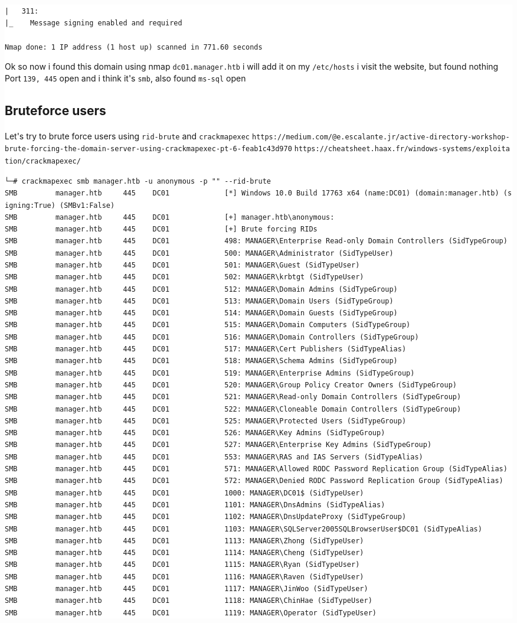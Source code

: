 ```
|   311: 
|_    Message signing enabled and required

Nmap done: 1 IP address (1 host up) scanned in 771.60 seconds

```
Ok so now i found this domain using nmap `dc01.manager.htb` i will add it on my `/etc/hosts`
i visit the website, but found nothing 
Port `139, 445` open and i think it's `smb`, also found `ms-sql` open
## Bruteforce users
Let's try to brute force users using `rid-brute` and `crackmapexec`
`https://medium.com/@e.escalante.jr/active-directory-workshop-brute-forcing-the-domain-server-using-crackmapexec-pt-6-feab1c43d970`
`https://cheatsheet.haax.fr/windows-systems/exploitation/crackmapexec/`

```
└─# crackmapexec smb manager.htb -u anonymous -p "" --rid-brute
SMB         manager.htb     445    DC01             [*] Windows 10.0 Build 17763 x64 (name:DC01) (domain:manager.htb) (signing:True) (SMBv1:False)
SMB         manager.htb     445    DC01             [+] manager.htb\anonymous: 
SMB         manager.htb     445    DC01             [+] Brute forcing RIDs
SMB         manager.htb     445    DC01             498: MANAGER\Enterprise Read-only Domain Controllers (SidTypeGroup)
SMB         manager.htb     445    DC01             500: MANAGER\Administrator (SidTypeUser)
SMB         manager.htb     445    DC01             501: MANAGER\Guest (SidTypeUser)
SMB         manager.htb     445    DC01             502: MANAGER\krbtgt (SidTypeUser)
SMB         manager.htb     445    DC01             512: MANAGER\Domain Admins (SidTypeGroup)
SMB         manager.htb     445    DC01             513: MANAGER\Domain Users (SidTypeGroup)
SMB         manager.htb     445    DC01             514: MANAGER\Domain Guests (SidTypeGroup)
SMB         manager.htb     445    DC01             515: MANAGER\Domain Computers (SidTypeGroup)
SMB         manager.htb     445    DC01             516: MANAGER\Domain Controllers (SidTypeGroup)
SMB         manager.htb     445    DC01             517: MANAGER\Cert Publishers (SidTypeAlias)
SMB         manager.htb     445    DC01             518: MANAGER\Schema Admins (SidTypeGroup)
SMB         manager.htb     445    DC01             519: MANAGER\Enterprise Admins (SidTypeGroup)
SMB         manager.htb     445    DC01             520: MANAGER\Group Policy Creator Owners (SidTypeGroup)
SMB         manager.htb     445    DC01             521: MANAGER\Read-only Domain Controllers (SidTypeGroup)
SMB         manager.htb     445    DC01             522: MANAGER\Cloneable Domain Controllers (SidTypeGroup)
SMB         manager.htb     445    DC01             525: MANAGER\Protected Users (SidTypeGroup)
SMB         manager.htb     445    DC01             526: MANAGER\Key Admins (SidTypeGroup)
SMB         manager.htb     445    DC01             527: MANAGER\Enterprise Key Admins (SidTypeGroup)
SMB         manager.htb     445    DC01             553: MANAGER\RAS and IAS Servers (SidTypeAlias)
SMB         manager.htb     445    DC01             571: MANAGER\Allowed RODC Password Replication Group (SidTypeAlias)
SMB         manager.htb     445    DC01             572: MANAGER\Denied RODC Password Replication Group (SidTypeAlias)
SMB         manager.htb     445    DC01             1000: MANAGER\DC01$ (SidTypeUser)
SMB         manager.htb     445    DC01             1101: MANAGER\DnsAdmins (SidTypeAlias)
SMB         manager.htb     445    DC01             1102: MANAGER\DnsUpdateProxy (SidTypeGroup)
SMB         manager.htb     445    DC01             1103: MANAGER\SQLServer2005SQLBrowserUser$DC01 (SidTypeAlias)
SMB         manager.htb     445    DC01             1113: MANAGER\Zhong (SidTypeUser)
SMB         manager.htb     445    DC01             1114: MANAGER\Cheng (SidTypeUser)
SMB         manager.htb     445    DC01             1115: MANAGER\Ryan (SidTypeUser)
SMB         manager.htb     445    DC01             1116: MANAGER\Raven (SidTypeUser)
SMB         manager.htb     445    DC01             1117: MANAGER\JinWoo (SidTypeUser)
SMB         manager.htb     445    DC01             1118: MANAGER\ChinHae (SidTypeUser)
SMB         manager.htb     445    DC01             1119: MANAGER\Operator (SidTypeUser)
```
